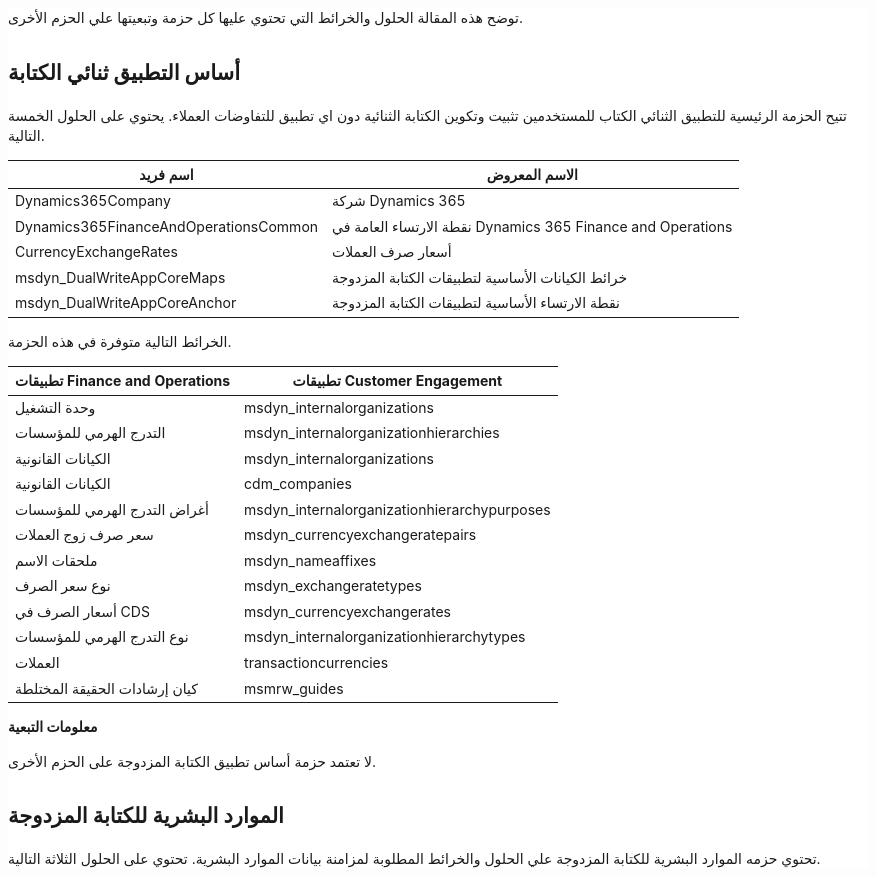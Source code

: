 توضح هذه المقالة الحلول والخرائط التي تحتوي عليها كل حزمة وتبعيتها علي الحزم الأخرى.

## <a name="dual-write-application-core"></a>أساس التطبيق ثنائي الكتابة

تتيح الحزمة الرئيسية للتطبيق الثنائي الكتاب للمستخدمين تثبيت وتكوين الكتابة الثنائية دون اي تطبيق للتفاوضات العملاء. يحتوي على الحلول الخمسة التالية.

| اسم فريد                           | الاسم المعروض                               |
|---------------------------------------|--------------------------------------------|
| Dynamics365Company                    | شركة Dynamics 365                       |
| Dynamics365FinanceAndOperationsCommon | نقطة الارتساء العامة في Dynamics 365 Finance and Operations |
| CurrencyExchangeRates                 | أسعار صرف العملات                    |
| msdyn_DualWriteAppCoreMaps            | خرائط الكيانات الأساسية لتطبيقات الكتابة المزدوجة   |
| msdyn_DualWriteAppCoreAnchor          | نقطة الارتساء الأساسية لتطبيقات الكتابة المزدوجة        |

الخرائط التالية متوفرة في هذه الحزمة.

| تطبيقات Finance and Operations     | تطبيقات Customer Engagement                    |
|---------------------------------|---------------------------------------------|
| وحدة التشغيل                  | msdyn_internalorganizations                 |
| التدرج الهرمي للمؤسسات          | msdyn_internalorganizationhierarchies       |
| الكيانات القانونية                  | msdyn_internalorganizations                 |
| الكيانات القانونية                  | cdm_companies                               |
| أغراض التدرج الهرمي للمؤسسات | msdyn_internalorganizationhierarchypurposes |
| سعر صرف زوج العملات     | msdyn_currencyexchangeratepairs             |
| ملحقات الاسم                    | msdyn_nameaffixes                           |
| نوع سعر الصرف              | msdyn_exchangeratetypes                     |
| أسعار الصرف في CDS              | msdyn_currencyexchangerates                 |
| نوع التدرج الهرمي للمؤسسات     | msdyn_internalorganizationhierarchytypes    |
| العملات                      | transactioncurrencies                       |
| كيان إرشادات الحقيقة المختلطة     | msmrw_guides                                |

**معلومات التبعية**

لا تعتمد حزمة أساس تطبيق الكتابة المزدوجة على الحزم الأخرى.

## <a name="dual-write-human-resources"></a>الموارد البشرية للكتابة المزدوجة

تحتوي حزمه الموارد البشرية للكتابة المزدوجة علي الحلول والخرائط المطلوبة لمزامنة بيانات الموارد البشرية. تحتوي على الحلول الثلاثة التالية.
